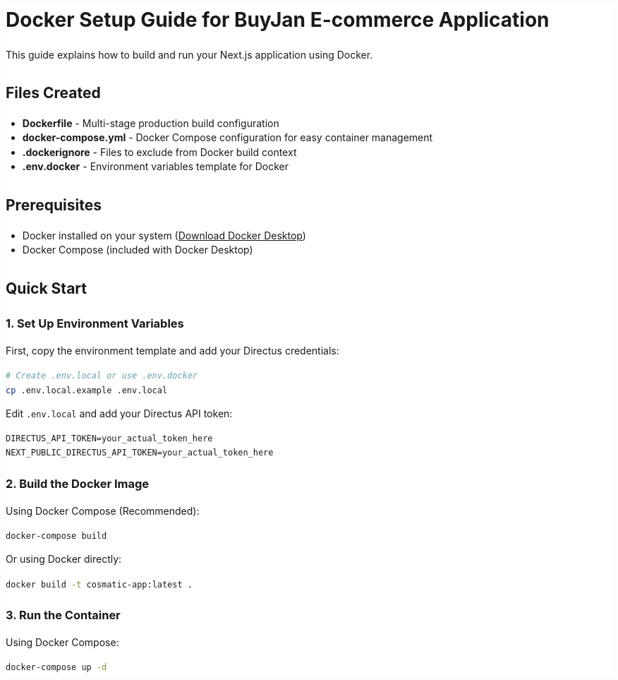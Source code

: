 # Docker Setup Guide for BuyJan E-commerce Application

This guide explains how to build and run your Next.js application using Docker.

## Files Created

- **Dockerfile** - Multi-stage production build configuration
- **docker-compose.yml** - Docker Compose configuration for easy container management
- **.dockerignore** - Files to exclude from Docker build context
- **.env.docker** - Environment variables template for Docker

## Prerequisites

- Docker installed on your system ([Download Docker Desktop](https://www.docker.com/products/docker-desktop))
- Docker Compose (included with Docker Desktop)

## Quick Start

### 1. Set Up Environment Variables

First, copy the environment template and add your Directus credentials:

```bash
# Create .env.local or use .env.docker
cp .env.local.example .env.local
```

Edit `.env.local` and add your Directus API token:
```
DIRECTUS_API_TOKEN=your_actual_token_here
NEXT_PUBLIC_DIRECTUS_API_TOKEN=your_actual_token_here
```

### 2. Build the Docker Image

Using Docker Compose (Recommended):
```bash
docker-compose build
```

Or using Docker directly:
```bash
docker build -t cosmatic-app:latest .
```

### 3. Run the Container

Using Docker Compose:
```bash
docker-compose up -d
```
